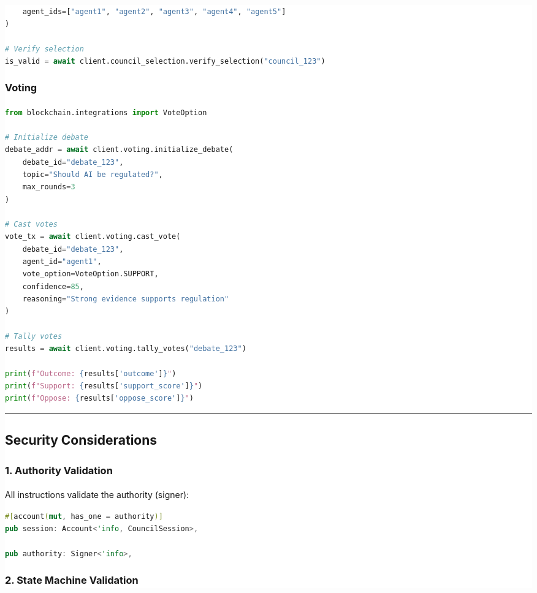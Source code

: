 ```python
    agent_ids=["agent1", "agent2", "agent3", "agent4", "agent5"]
)

# Verify selection
is_valid = await client.council_selection.verify_selection("council_123")
```

### Voting

```python
from blockchain.integrations import VoteOption

# Initialize debate
debate_addr = await client.voting.initialize_debate(
    debate_id="debate_123",
    topic="Should AI be regulated?",
    max_rounds=3
)

# Cast votes
vote_tx = await client.voting.cast_vote(
    debate_id="debate_123",
    agent_id="agent1",
    vote_option=VoteOption.SUPPORT,
    confidence=85,
    reasoning="Strong evidence supports regulation"
)

# Tally votes
results = await client.voting.tally_votes("debate_123")

print(f"Outcome: {results['outcome']}")
print(f"Support: {results['support_score']}")
print(f"Oppose: {results['oppose_score']}")
```

---

## Security Considerations

### 1. Authority Validation

All instructions validate the authority (signer):

```rust
#[account(mut, has_one = authority)]
pub session: Account<'info, CouncilSession>,

pub authority: Signer<'info>,
```

### 2. State Machine Validation

